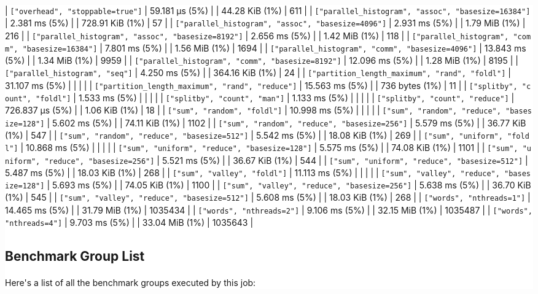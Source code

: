 | `["overhead", "stoppable=true"]`                    |  59.181 μs (5%) |         |  44.28 KiB (1%) |         611 |
| `["parallel_histogram", "assoc", "basesize=16384"]` |   2.381 ms (5%) |         | 728.91 KiB (1%) |          57 |
| `["parallel_histogram", "assoc", "basesize=4096"]`  |   2.931 ms (5%) |         |   1.79 MiB (1%) |         216 |
| `["parallel_histogram", "assoc", "basesize=8192"]`  |   2.656 ms (5%) |         |   1.42 MiB (1%) |         118 |
| `["parallel_histogram", "comm", "basesize=16384"]`  |   7.801 ms (5%) |         |   1.56 MiB (1%) |        1694 |
| `["parallel_histogram", "comm", "basesize=4096"]`   |  13.843 ms (5%) |         |   1.34 MiB (1%) |        9959 |
| `["parallel_histogram", "comm", "basesize=8192"]`   |  12.096 ms (5%) |         |   1.28 MiB (1%) |        8195 |
| `["parallel_histogram", "seq"]`                     |   4.250 ms (5%) |         | 364.16 KiB (1%) |          24 |
| `["partition_length_maximum", "rand", "foldl"]`     |  31.107 ms (5%) |         |                 |             |
| `["partition_length_maximum", "rand", "reduce"]`    |  15.563 ms (5%) |         |  736 bytes (1%) |          11 |
| `["splitby", "count", "foldl"]`                     |   1.533 ms (5%) |         |                 |             |
| `["splitby", "count", "man"]`                       |   1.133 ms (5%) |         |                 |             |
| `["splitby", "count", "reduce"]`                    | 726.837 μs (5%) |         |   1.06 KiB (1%) |          18 |
| `["sum", "random", "foldl"]`                        |  10.998 ms (5%) |         |                 |             |
| `["sum", "random", "reduce", "basesize=128"]`       |   5.602 ms (5%) |         |  74.11 KiB (1%) |        1102 |
| `["sum", "random", "reduce", "basesize=256"]`       |   5.579 ms (5%) |         |  36.77 KiB (1%) |         547 |
| `["sum", "random", "reduce", "basesize=512"]`       |   5.542 ms (5%) |         |  18.08 KiB (1%) |         269 |
| `["sum", "uniform", "foldl"]`                       |  10.868 ms (5%) |         |                 |             |
| `["sum", "uniform", "reduce", "basesize=128"]`      |   5.575 ms (5%) |         |  74.08 KiB (1%) |        1101 |
| `["sum", "uniform", "reduce", "basesize=256"]`      |   5.521 ms (5%) |         |  36.67 KiB (1%) |         544 |
| `["sum", "uniform", "reduce", "basesize=512"]`      |   5.487 ms (5%) |         |  18.03 KiB (1%) |         268 |
| `["sum", "valley", "foldl"]`                        |  11.113 ms (5%) |         |                 |             |
| `["sum", "valley", "reduce", "basesize=128"]`       |   5.693 ms (5%) |         |  74.05 KiB (1%) |        1100 |
| `["sum", "valley", "reduce", "basesize=256"]`       |   5.638 ms (5%) |         |  36.70 KiB (1%) |         545 |
| `["sum", "valley", "reduce", "basesize=512"]`       |   5.608 ms (5%) |         |  18.03 KiB (1%) |         268 |
| `["words", "nthreads=1"]`                           |  14.465 ms (5%) |         |  31.79 MiB (1%) |     1035434 |
| `["words", "nthreads=2"]`                           |   9.106 ms (5%) |         |  32.15 MiB (1%) |     1035487 |
| `["words", "nthreads=4"]`                           |   9.703 ms (5%) |         |  33.04 MiB (1%) |     1035643 |

## Benchmark Group List
Here's a list of all the benchmark groups executed by this job:
